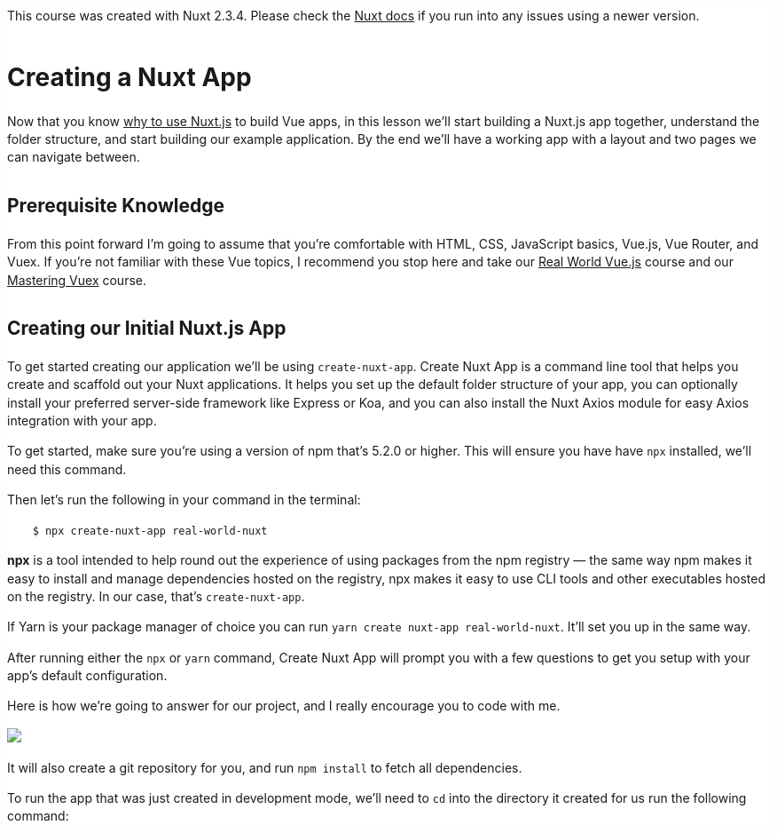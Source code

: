 This course was created with Nuxt 2.3.4\. Please check the [Nuxt docs](https://nuxtjs.org/docs/2.x/get-started/installation) if you run into any issues using a newer version.

# Creating a Nuxt App

Now that you know [why to use Nuxt.js](https://www.vuemastery.com/courses/scaling-vue-with-nuxt-js/why-use-nuxt) to build Vue apps, in this lesson we’ll start building a Nuxt.js app together, understand the folder structure, and start building our example application. By the end we’ll have a working app with a layout and two pages we can navigate between.

## Prerequisite Knowledge

From this point forward I’m going to assume that you’re comfortable with HTML, CSS, JavaScript basics, Vue.js, Vue Router, and Vuex. If you’re not familiar with these Vue topics, I recommend you stop here and take our [Real World Vue.js](https://www.vuemastery.com/courses/real-world-vue-js/real-world-intro/) course and our [Mastering Vuex](https://www.vuemastery.com/courses/mastering-vuex/intro-to-vuex) course.

## Creating our Initial Nuxt.js App

To get started creating our application we’ll be using `create-nuxt-app`. Create Nuxt App is a command line tool that helps you create and scaffold out your Nuxt applications. It helps you set up the default folder structure of your app, you can optionally install your preferred server-side framework like Express or Koa, and you can also install the Nuxt Axios module for easy Axios integration with your app.

To get started, make sure you’re using a version of npm that’s 5.2.0 or higher. This will ensure you have have `npx` installed, we’ll need this command.

Then let’s run the following in your command in the terminal:

```
    $ npx create-nuxt-app real-world-nuxt

```

**npx** is a tool intended to help round out the experience of using packages from the npm registry — the same way npm makes it easy to install and manage dependencies hosted on the registry, npx makes it easy to use CLI tools and other executables hosted on the registry. In our case, that’s `create-nuxt-app`.

If Yarn is your package manager of choice you can run `yarn create nuxt-app real-world-nuxt`. It’ll set you up in the same way.

After running either the `npx` or `yarn` command, Create Nuxt App will prompt you with a few questions to get you setup with your app’s default configuration.

Here is how we’re going to answer for our project, and I really encourage you to code with me.

![](https://firebasestorage.googleapis.com/v0/b/vue-mastery.appspot.com/o/flamelink%2Fmedia%2F1578373049722_0.jpg?alt=media&token=7b4174b7-b15b-434b-9dc2-9dd4253b32fe)

It will also create a git repository for you, and run `npm install` to fetch all dependencies.

To run the app that was just created in development mode, we’ll need to `cd` into the directory it created for us run the following command:
